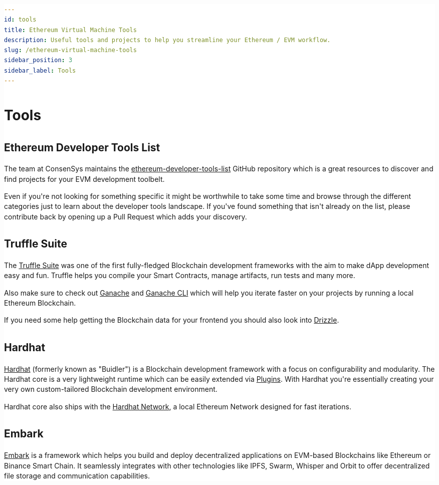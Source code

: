 ```yaml
---
id: tools
title: Ethereum Virtual Machine Tools
description: Useful tools and projects to help you streamline your Ethereum / EVM workflow.
slug: /ethereum-virtual-machine-tools
sidebar_position: 3
sidebar_label: Tools
---
```


# Tools

## Ethereum Developer Tools List

The team at ConsenSys maintains the [ethereum-developer-tools-list](https://github.com/ConsenSys/ethereum-developer-tools-list) GitHub repository which is a great resources to discover and find projects for your EVM development toolbelt.

Even if you're not looking for something specific it might be worthwhile to take some time and browse through the different categories just to learn about the developer tools landscape. If you've found something that isn't already on the list, please contribute back by opening up a Pull Request which adds your discovery.

## Truffle Suite

The [Truffle Suite](https://www.trufflesuite.com/) was one of the first fully-fledged Blockchain development frameworks with the aim to make dApp development easy and fun. Truffle helps you compile your Smart Contracts, manage artifacts, run tests and many more.

Also make sure to check out [Ganache](https://www.trufflesuite.com/ganache) and [Ganache CLI](https://github.com/trufflesuite/ganache-cli) which will help you iterate faster on your projects by running a local Ethereum Blockchain.

If you need some help getting the Blockchain data for your frontend you should also look into [Drizzle](https://www.trufflesuite.com/drizzle).

## Hardhat

[Hardhat](https://hardhat.org/) \(formerly known as "Buidler"\) is a Blockchain development framework with a focus on configurability and modularity. The Hardhat core is a very lightweight runtime which can be easily extended via [Plugins](https://hardhat.org/plugins/). With Hardhat you're essentially creating your very own custom-tailored Blockchain development environment.

Hardhat core also ships with the [Hardhat Network](https://hardhat.org/hardhat-network/), a local Ethereum Network designed for fast iterations.

## Embark

[Embark](https://github.com/embarklabs/embark) is a framework which helps you build and deploy decentralized applications on EVM-based Blockchains like Ethereum or Binance Smart Chain. It seamlessly integrates with other technologies like IPFS, Swarm, Whisper and Orbit to offer decentralized file storage and communication capabilities.

